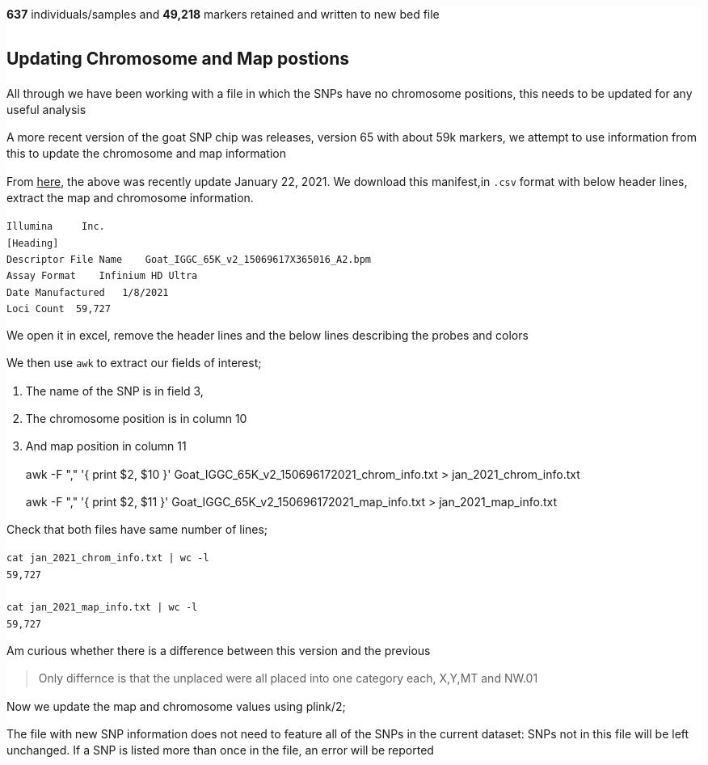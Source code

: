 **637** individuals/samples and **49,218** markers retained and written
to new bed file

## Updating Chromosome and Map postions

All through we have been working with a file in which the SNPs have no
chromosome positions, this needs to be updated for any useful analysis

A more recent version of the goat SNP chip was releases, version 65 with
about 59k markers, we attempt to use information from this to update the
chromosome and map information

From [here](http://www.goatgenome.org/projects.html), the above was
recently update January 22, 2021. We download this manifest,in `.csv`
format with below header lines, extract the map and chromosome
information.

    Illumina     Inc.
    [Heading]   
    Descriptor File Name    Goat_IGGC_65K_v2_15069617X365016_A2.bpm
    Assay Format    Infinium HD Ultra
    Date Manufactured   1/8/2021
    Loci Count  59,727

We open it in excel, remove the header lines and the below lines
describing the probes and colors

We then use `awk` to extract our fields of interest;

1.  The name of the SNP is in field 3,
2.  The chromosome position is in column 10
3.  And map position in column 11



    awk -F ","  '{ print $2, $10 }' Goat_IGGC_65K_v2_150696172021_chrom_info.txt > jan_2021_chrom_info.txt

    awk -F ","  '{ print $2, $11 }' Goat_IGGC_65K_v2_150696172021_map_info.txt > jan_2021_map_info.txt

Check that both files have same number of lines;

    cat jan_2021_chrom_info.txt | wc -l
    59,727

    cat jan_2021_map_info.txt | wc -l
    59,727

Am curious whether there is a difference between this version and the
previous

> Only differnce is that the unplaced were all placed into one category
> each, X,Y,MT and NW.01

Now we update the map and chromosome values using plink/2;

The file with new SNP information does not need to feature all of the
SNPs in the current dataset: SNPs not in this file will be left
unchanged. If a SNP is listed more than once in the file, an error will
be reported
